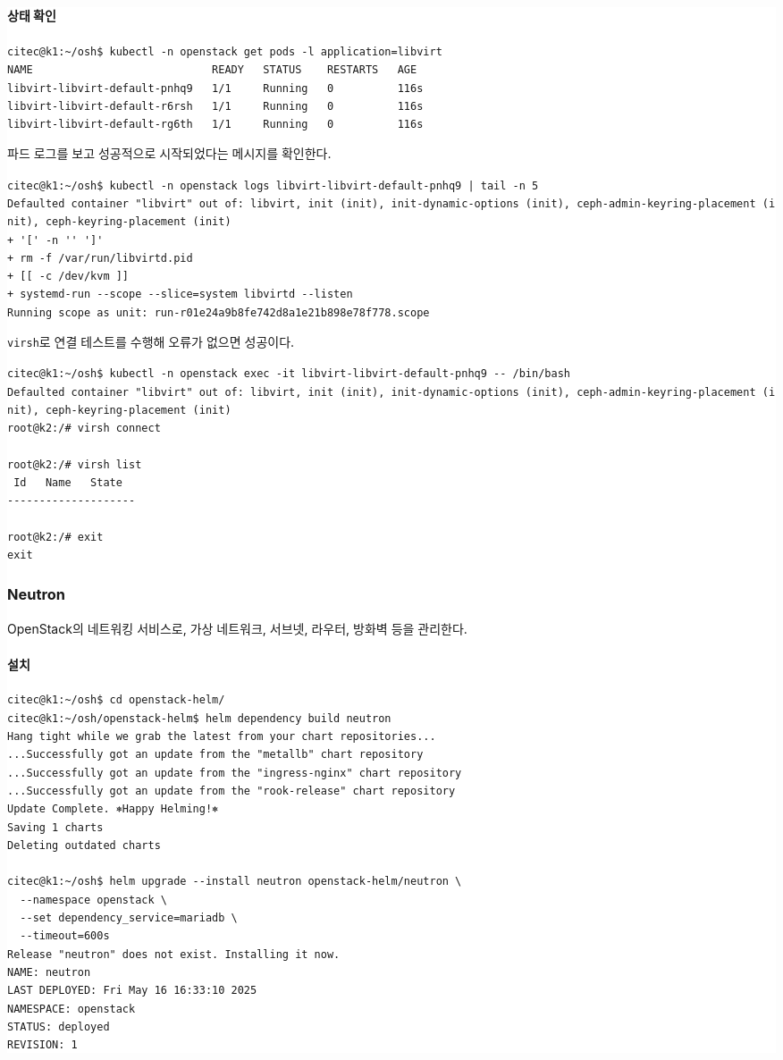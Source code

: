 #### 상태 확인
```
citec@k1:~/osh$ kubectl -n openstack get pods -l application=libvirt
NAME                            READY   STATUS    RESTARTS   AGE
libvirt-libvirt-default-pnhq9   1/1     Running   0          116s
libvirt-libvirt-default-r6rsh   1/1     Running   0          116s
libvirt-libvirt-default-rg6th   1/1     Running   0          116s
```

파드 로그를 보고 성공적으로 시작되었다는 메시지를 확인한다.
```
citec@k1:~/osh$ kubectl -n openstack logs libvirt-libvirt-default-pnhq9 | tail -n 5
Defaulted container "libvirt" out of: libvirt, init (init), init-dynamic-options (init), ceph-admin-keyring-placement (init), ceph-keyring-placement (init)
+ '[' -n '' ']'
+ rm -f /var/run/libvirtd.pid
+ [[ -c /dev/kvm ]]
+ systemd-run --scope --slice=system libvirtd --listen
Running scope as unit: run-r01e24a9b8fe742d8a1e21b898e78f778.scope
```

`virsh`로 연결 테스트를 수행해 오류가 없으면 성공이다.
```
citec@k1:~/osh$ kubectl -n openstack exec -it libvirt-libvirt-default-pnhq9 -- /bin/bash
Defaulted container "libvirt" out of: libvirt, init (init), init-dynamic-options (init), ceph-admin-keyring-placement (init), ceph-keyring-placement (init)
root@k2:/# virsh connect

root@k2:/# virsh list
 Id   Name   State
--------------------

root@k2:/# exit
exit
```

### Neutron
OpenStack의 네트워킹 서비스로, 가상 네트워크, 서브넷, 라우터, 방화벽 등을 관리한다.

#### 설치 
```
citec@k1:~/osh$ cd openstack-helm/
citec@k1:~/osh/openstack-helm$ helm dependency build neutron
Hang tight while we grab the latest from your chart repositories...
...Successfully got an update from the "metallb" chart repository
...Successfully got an update from the "ingress-nginx" chart repository
...Successfully got an update from the "rook-release" chart repository
Update Complete. ⎈Happy Helming!⎈
Saving 1 charts
Deleting outdated charts

citec@k1:~/osh$ helm upgrade --install neutron openstack-helm/neutron \
  --namespace openstack \
  --set dependency_service=mariadb \
  --timeout=600s
Release "neutron" does not exist. Installing it now.
NAME: neutron
LAST DEPLOYED: Fri May 16 16:33:10 2025
NAMESPACE: openstack
STATUS: deployed
REVISION: 1
```
